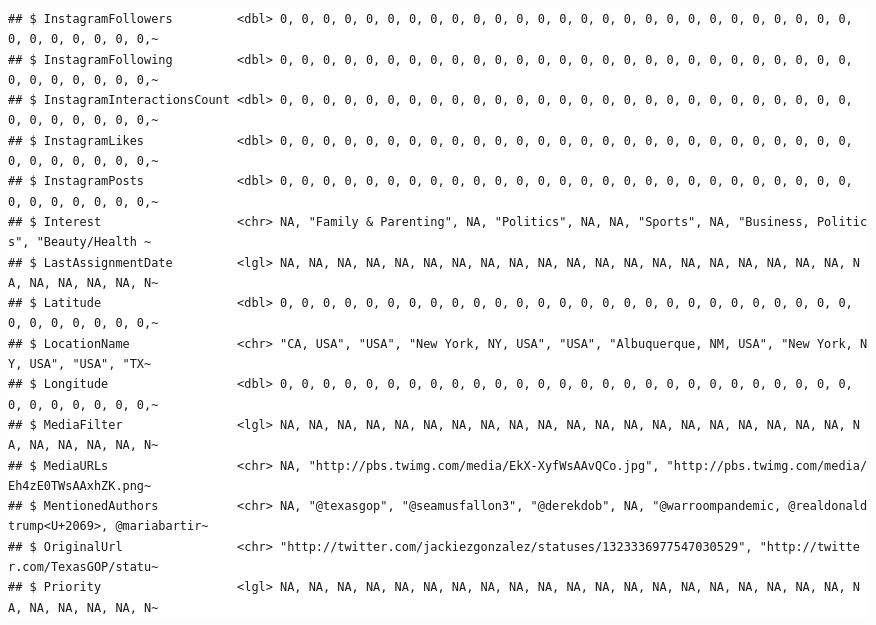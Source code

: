     ## $ InstagramFollowers         <dbl> 0, 0, 0, 0, 0, 0, 0, 0, 0, 0, 0, 0, 0, 0, 0, 0, 0, 0, 0, 0, 0, 0, 0, 0, 0, 0, 0, 0, 0, 0, 0, 0, 0, 0,~
    ## $ InstagramFollowing         <dbl> 0, 0, 0, 0, 0, 0, 0, 0, 0, 0, 0, 0, 0, 0, 0, 0, 0, 0, 0, 0, 0, 0, 0, 0, 0, 0, 0, 0, 0, 0, 0, 0, 0, 0,~
    ## $ InstagramInteractionsCount <dbl> 0, 0, 0, 0, 0, 0, 0, 0, 0, 0, 0, 0, 0, 0, 0, 0, 0, 0, 0, 0, 0, 0, 0, 0, 0, 0, 0, 0, 0, 0, 0, 0, 0, 0,~
    ## $ InstagramLikes             <dbl> 0, 0, 0, 0, 0, 0, 0, 0, 0, 0, 0, 0, 0, 0, 0, 0, 0, 0, 0, 0, 0, 0, 0, 0, 0, 0, 0, 0, 0, 0, 0, 0, 0, 0,~
    ## $ InstagramPosts             <dbl> 0, 0, 0, 0, 0, 0, 0, 0, 0, 0, 0, 0, 0, 0, 0, 0, 0, 0, 0, 0, 0, 0, 0, 0, 0, 0, 0, 0, 0, 0, 0, 0, 0, 0,~
    ## $ Interest                   <chr> NA, "Family & Parenting", NA, "Politics", NA, NA, "Sports", NA, "Business, Politics", "Beauty/Health ~
    ## $ LastAssignmentDate         <lgl> NA, NA, NA, NA, NA, NA, NA, NA, NA, NA, NA, NA, NA, NA, NA, NA, NA, NA, NA, NA, NA, NA, NA, NA, NA, N~
    ## $ Latitude                   <dbl> 0, 0, 0, 0, 0, 0, 0, 0, 0, 0, 0, 0, 0, 0, 0, 0, 0, 0, 0, 0, 0, 0, 0, 0, 0, 0, 0, 0, 0, 0, 0, 0, 0, 0,~
    ## $ LocationName               <chr> "CA, USA", "USA", "New York, NY, USA", "USA", "Albuquerque, NM, USA", "New York, NY, USA", "USA", "TX~
    ## $ Longitude                  <dbl> 0, 0, 0, 0, 0, 0, 0, 0, 0, 0, 0, 0, 0, 0, 0, 0, 0, 0, 0, 0, 0, 0, 0, 0, 0, 0, 0, 0, 0, 0, 0, 0, 0, 0,~
    ## $ MediaFilter                <lgl> NA, NA, NA, NA, NA, NA, NA, NA, NA, NA, NA, NA, NA, NA, NA, NA, NA, NA, NA, NA, NA, NA, NA, NA, NA, N~
    ## $ MediaURLs                  <chr> NA, "http://pbs.twimg.com/media/EkX-XyfWsAAvQCo.jpg", "http://pbs.twimg.com/media/Eh4zE0TWsAAxhZK.png~
    ## $ MentionedAuthors           <chr> NA, "@texasgop", "@seamusfallon3", "@derekdob", NA, "@warroompandemic, @realdonaldtrump<U+2069>, @mariabartir~
    ## $ OriginalUrl                <chr> "http://twitter.com/jackiezgonzalez/statuses/1323336977547030529", "http://twitter.com/TexasGOP/statu~
    ## $ Priority                   <lgl> NA, NA, NA, NA, NA, NA, NA, NA, NA, NA, NA, NA, NA, NA, NA, NA, NA, NA, NA, NA, NA, NA, NA, NA, NA, N~